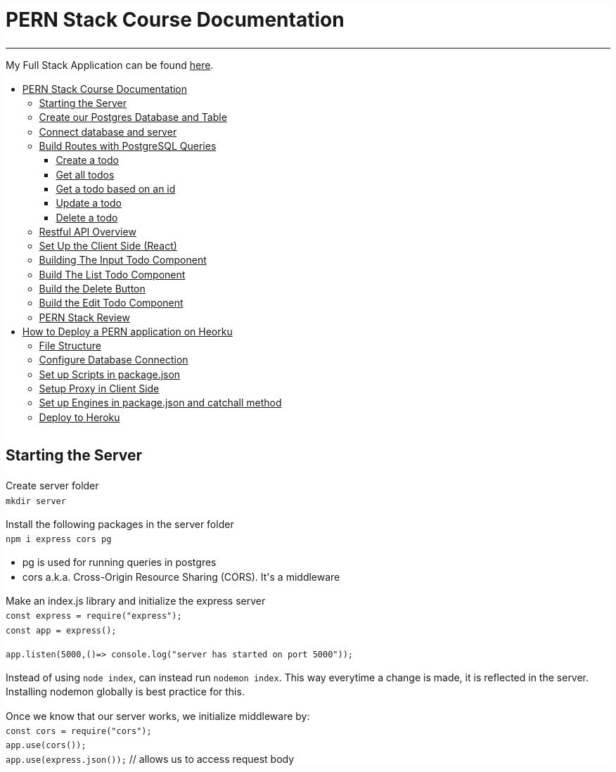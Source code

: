 # PERN Stack Course Documentation

---

My Full Stack Application can be found [here](https://pern-fullstack-todo-tutorial.herokuapp.com).

- [PERN Stack Course Documentation](#pern-stack-course-documentation)
  - [Starting the Server](#starting-the-server)
  - [Create our Postgres Database and Table](#create-our-postgres-database-and-table)
  - [Connect database and server](#connect-database-and-server)
  - [Build Routes with PostgreSQL Queries](#build-routes-with-postgresql-queries)
    - [Create a todo](#create-a-todo)
    - [Get all todos](#get-all-todos)
    - [Get a todo based on an id](#get-a-todo-based-on-an-id)
    - [Update a todo](#update-a-todo)
    - [Delete a todo](#delete-a-todo)
  - [Restful API Overview](#restful-api-overview)
  - [Set Up the Client Side (React)](#set-up-the-client-side-react)
  - [Building The Input Todo Component](#building-the-input-todo-component)
  - [Build The List Todo Component](#build-the-list-todo-component)
  - [Build the Delete Button](#build-the-delete-button)
  - [Build the Edit Todo Component](#build-the-edit-todo-component)
  - [PERN Stack Review](#pern-stack-review)
- [How to Deploy a PERN application on Heorku](#how-to-deploy-a-pern-application-on-heorku)
  - [File Structure](#file-structure)
  - [Configure Database Connection](#configure-database-connection)
  - [Set up Scripts in package.json](#set-up-scripts-in-packagejson)
  - [Setup Proxy in Client Side](#setup-proxy-in-client-side)
  - [Set up Engines in package.json and catchall method](#set-up-engines-in-packagejson-and-catchall-method)
  - [Deploy to Heroku](#deploy-to-heroku)

## Starting the Server

Create server folder  
`mkdir server`

Install the following packages in the server folder  
`npm i express cors pg`

- pg is used for running queries in postgres
- cors a.k.a. Cross-Origin Resource Sharing (CORS). It's a middleware

Make an index.js library and initialize the express server  
`const express = require("express");`  
`const app = express();`

`app.listen(5000,()=> console.log("server has started on port 5000"));`

Instead of using `node index`, can instead run `nodemon index`. This way everytime a change is made, it is reflected in the server. Installing nodemon globally is best practice for this.

Once we know that our server works, we initialize middleware by:  
`const cors = require("cors");`  
`app.use(cors());`  
`app.use(express.json());` // allows us to access request body
